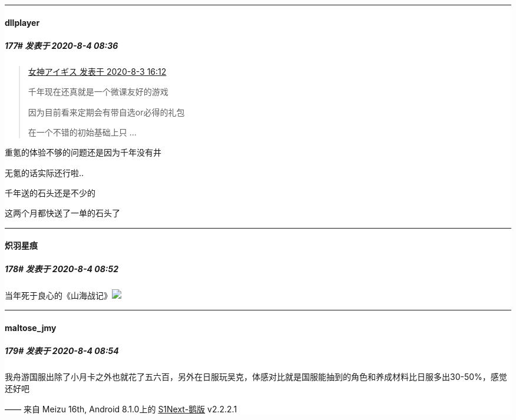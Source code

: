 





*****

####  dllplayer  
##### 177#       发表于 2020-8-4 08:36



<blockquote><a href="httphttps://bbs.saraba1st.com/2b/forum.php?mod=redirect&amp;goto=findpost&amp;pid=48305363&amp;ptid=1952729" target="_blank">女神アイギス 发表于 2020-8-3 16:12</a>

千年现在还真就是一个微课友好的游戏

因为目前看来定期会有带自选or必得的礼包

在一个不错的初始基础上只 ...</blockquote>
重氪的体验不够的问题还是因为千年没有井

无氪的话实际还行啦..

千年送的石头还是不少的

这两个月都快送了一单的石头了







*****

####  炽羽星痕  
##### 178#       发表于 2020-8-4 08:52




当年死于良心的《山海战记》<img src="https://static.saraba1st.com/image/smiley/face2017/043.png" referrerpolicy="no-referrer">







*****

####  maltose_jmy  
##### 179#       发表于 2020-8-4 08:54




我舟游国服出除了小月卡之外也就花了五六百，另外在日服玩吴克，体感对比就是国服能抽到的角色和养成材料比日服多出30-50%，感觉还好吧

—— 来自 Meizu 16th, Android 8.1.0上的 [S1Next-鹅版](https://github.com/ykrank/S1-Next/releases) v2.2.2.1






